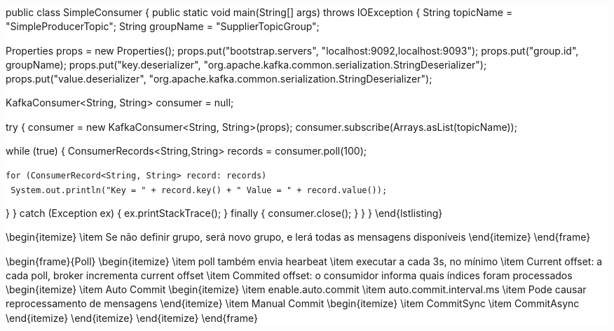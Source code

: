 public class SimpleConsumer {
 public static void main(String[] args) throws IOException {
  String topicName = "SimpleProducerTopic";
  String groupName = "SupplierTopicGroup";

  Properties props = new Properties();
  props.put("bootstrap.servers", "localhost:9092,localhost:9093");
  props.put("group.id", groupName);
  props.put("key.deserializer", "org.apache.kafka.common.serialization.StringDeserializer");
  props.put("value.deserializer", "org.apache.kafka.common.serialization.StringDeserializer");

  KafkaConsumer<String, String> consumer = null;

  try {
   consumer = new KafkaConsumer<String, String>(props);
   consumer.subscribe(Arrays.asList(topicName));

   while (true) {
    ConsumerRecords<String,String> records = consumer.poll(100);

    for (ConsumerRecord<String, String> record: records)
     System.out.println("Key = " + record.key() + " Value = " + record.value());
   }
  } catch (Exception ex) {
   ex.printStackTrace();
  } finally {
   consumer.close();
  }
 }
}
\end{lstlisting}

\begin{itemize}
	\item Se não definir grupo, será novo grupo, e lerá todas as mensagens disponíveis
\end{itemize}
\end{frame}


\begin{frame}{Poll}
\begin{itemize}
	\item poll também envia hearbeat
	\item executar a cada 3s, no mínimo	
	\item Current offset: a cada poll, broker incrementa current offset
	\item Commited offset: o consumidor informa quais índices foram processados
	\begin{itemize}
		\item Auto Commit
		\begin{itemize}
			\item enable.auto.commit
			\item auto.commit.interval.ms
			\item Pode causar reprocessamento de mensagens
		\end{itemize}
		\item Manual Commit
		\begin{itemize}
			\item CommitSync
			\item CommitAsync
		\end{itemize}
	\end{itemize}
\end{itemize}
\end{frame}
